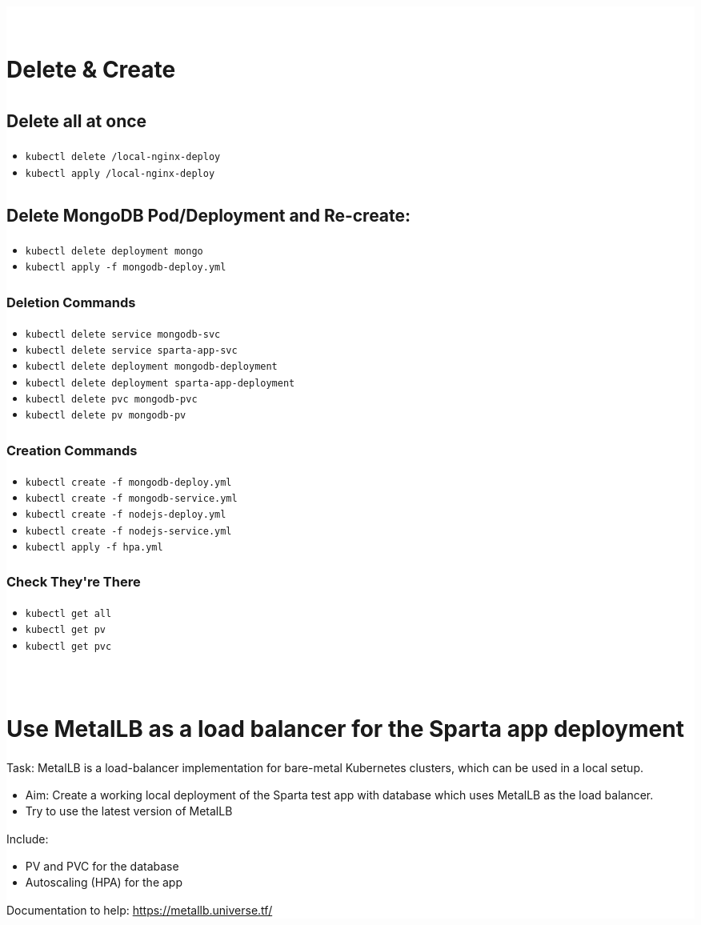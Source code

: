 <br>

# Delete & Create

## Delete all at once
* `kubectl delete /local-nginx-deploy`
* `kubectl apply /local-nginx-deploy`

## Delete MongoDB Pod/Deployment and Re-create:
* `kubectl delete deployment mongo`
* `kubectl apply -f mongodb-deploy.yml`

### Deletion Commands
* `kubectl delete service mongodb-svc`
* `kubectl delete service sparta-app-svc` 
* `kubectl delete deployment mongodb-deployment`
* `kubectl delete deployment sparta-app-deployment`
* `kubectl delete pvc mongodb-pvc`
* `kubectl delete pv mongodb-pv`

### Creation Commands
* `kubectl create -f mongodb-deploy.yml`
* `kubectl create -f mongodb-service.yml`
* `kubectl create -f nodejs-deploy.yml`
* `kubectl create -f nodejs-service.yml`
* `kubectl apply -f hpa.yml`

### Check They're There
* `kubectl get all`
* `kubectl get pv`
* `kubectl get pvc`

<br>

# Use MetalLB as a load balancer for the Sparta app deployment
Task:
MetalLB is a load-balancer implementation for bare-metal Kubernetes clusters, which can be used in a local setup.

* Aim: Create a working local deployment of the Sparta test app with database which uses MetalLB as the load balancer.
* Try to use the latest version of MetalLB

Include:
* PV and PVC for the database
* Autoscaling (HPA) for the app

Documentation to help: https://metallb.universe.tf/
